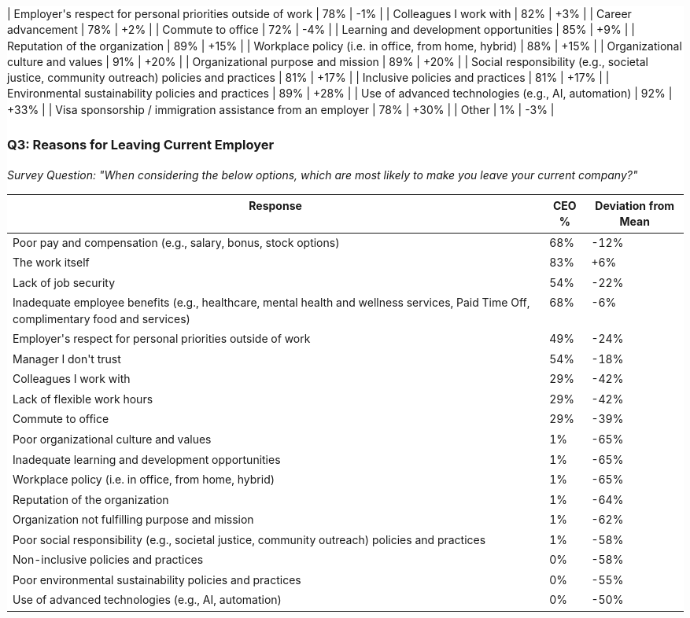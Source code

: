 | Employer's respect for personal priorities outside of work                                                                 | 78%   | -1%                 |
| Colleagues I work with                                                                                                     | 82%   | +3%                 |
| Career advancement                                                                                                         | 78%   | +2%                 |
| Commute to office                                                                                                          | 72%   | -4%                 |
| Learning and development opportunities                                                                                     | 85%   | +9%                 |
| Reputation of the organization                                                                                             | 89%   | +15%                |
| Workplace policy (i.e. in office, from home, hybrid)                                                                       | 88%   | +15%                |
| Organizational culture and values                                                                                          | 91%   | +20%                |
| Organizational purpose and mission                                                                                         | 89%   | +20%                |
| Social responsibility (e.g., societal justice, community outreach) policies and practices                                  | 81%   | +17%                |
| Inclusive policies and practices                                                                                           | 81%   | +17%                |
| Environmental sustainability policies and practices                                                                        | 89%   | +28%                |
| Use of advanced technologies (e.g., AI, automation)                                                                        | 92%   | +33%                |
| Visa sponsorship / immigration assistance from an employer                                                                 | 78%   | +30%                |
| Other                                                                                                                      | 1%    | -3%                 |

### Q3: Reasons for Leaving Current Employer

_Survey Question: "When considering the below options, which are most likely to make you leave your current company?"_

| Response                                                                                                                             | CEO % | Deviation from Mean |
| ------------------------------------------------------------------------------------------------------------------------------------ | ----- | ------------------- |
| Poor pay and compensation (e.g., salary, bonus, stock options)                                                                       | 68%   | -12%                |
| The work itself                                                                                                                      | 83%   | +6%                 |
| Lack of job security                                                                                                                 | 54%   | -22%                |
| Inadequate employee benefits (e.g., healthcare, mental health and wellness services, Paid Time Off, complimentary food and services) | 68%   | -6%                 |
| Employer's respect for personal priorities outside of work                                                                           | 49%   | -24%                |
| Manager I don't trust                                                                                                                | 54%   | -18%                |
| Colleagues I work with                                                                                                               | 29%   | -42%                |
| Lack of flexible work hours                                                                                                          | 29%   | -42%                |
| Commute to office                                                                                                                    | 29%   | -39%                |
| Poor organizational culture and values                                                                                               | 1%    | -65%                |
| Inadequate learning and development opportunities                                                                                    | 1%    | -65%                |
| Workplace policy (i.e. in office, from home, hybrid)                                                                                 | 1%    | -65%                |
| Reputation of the organization                                                                                                       | 1%    | -64%                |
| Organization not fulfilling purpose and mission                                                                                      | 1%    | -62%                |
| Poor social responsibility (e.g., societal justice, community outreach) policies and practices                                       | 1%    | -58%                |
| Non-inclusive policies and practices                                                                                                 | 0%    | -58%                |
| Poor environmental sustainability policies and practices                                                                             | 0%    | -55%                |
| Use of advanced technologies (e.g., AI, automation)                                                                                  | 0%    | -50%                |